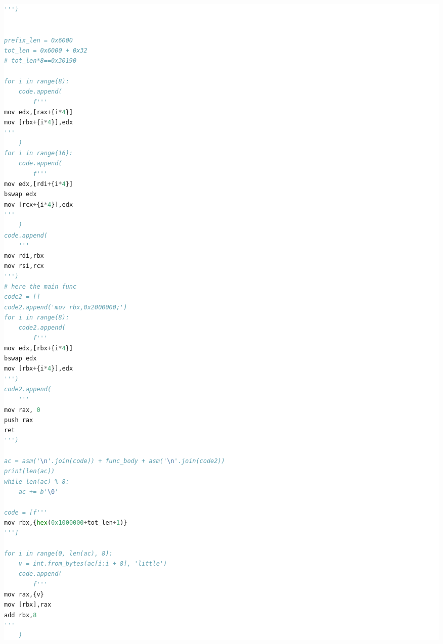 ```python
''')


prefix_len = 0x6000
tot_len = 0x6000 + 0x32
# tot_len*8==0x30190

for i in range(8):
    code.append(
        f'''
mov edx,[rax+{i*4}]
mov [rbx+{i*4}],edx
'''
    )
for i in range(16):
    code.append(
        f'''
mov edx,[rdi+{i*4}]
bswap edx
mov [rcx+{i*4}],edx
'''
    )
code.append(
    '''
mov rdi,rbx
mov rsi,rcx
''')
# here the main func
code2 = []
code2.append('mov rbx,0x2000000;')
for i in range(8):
    code2.append(
        f'''
mov edx,[rbx+{i*4}]
bswap edx
mov [rbx+{i*4}],edx
''')
code2.append(
    '''
mov rax, 0
push rax
ret
''')

ac = asm('\n'.join(code)) + func_body + asm('\n'.join(code2))
print(len(ac))
while len(ac) % 8:
    ac += b'\0'

code = [f'''
mov rbx,{hex(0x1000000+tot_len+1)}
''']

for i in range(0, len(ac), 8):
    v = int.from_bytes(ac[i:i + 8], 'little')
    code.append(
        f'''
mov rax,{v}
mov [rbx],rax
add rbx,8
'''
    )

```